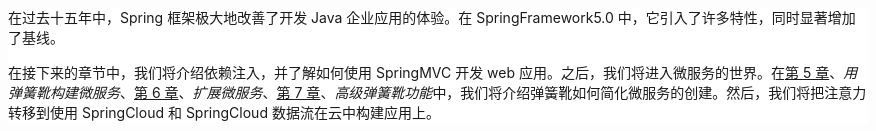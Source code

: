 在过去十五年中，Spring 框架极大地改善了开发 Java 企业应用的体验。在 SpringFramework5.0 中，它引入了许多特性，同时显著增加了基线。

在接下来的章节中，我们将介绍依赖注入，并了解如何使用 SpringMVC 开发 web 应用。之后，我们将进入微服务的世界。在[第 5 章](01.html)、*用弹簧靴构建微服务*、[第 6 章](06.html)、*扩展微服务*、[第 7 章](07.html)、*高级弹簧靴功能*中，我们将介绍弹簧靴如何简化微服务的创建。然后，我们将把注意力转移到使用 SpringCloud 和 SpringCloud 数据流在云中构建应用上。